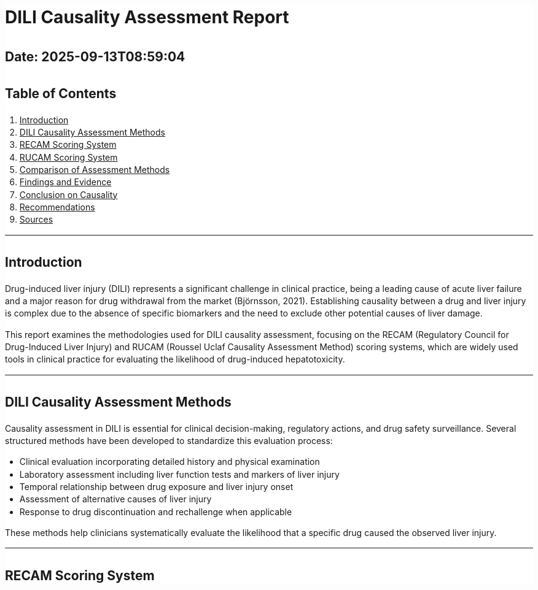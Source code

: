 # DILI Causality Assessment Report
## Date: 2025-09-13T08:59:04

## Table of Contents
1. [Introduction](#introduction)
2. [DILI Causality Assessment Methods](#dili-causality-assessment-methods)
3. [RECAM Scoring System](#recam-scoring-system)
4. [RUCAM Scoring System](#rucam-scoring-system)
5. [Comparison of Assessment Methods](#comparison-of-assessment-methods)
6. [Findings and Evidence](#findings-and-evidence)
7. [Conclusion on Causality](#conclusion-on-causality)
8. [Recommendations](#recommendations)
9. [Sources](#sources)

---

## Introduction

Drug-induced liver injury (DILI) represents a significant challenge in clinical practice, being a leading cause of acute liver failure and a major reason for drug withdrawal from the market (Björnsson, 2021). Establishing causality between a drug and liver injury is complex due to the absence of specific biomarkers and the need to exclude other potential causes of liver damage.

This report examines the methodologies used for DILI causality assessment, focusing on the RECAM (Regulatory Council for Drug-Induced Liver Injury) and RUCAM (Roussel Uclaf Causality Assessment Method) scoring systems, which are widely used tools in clinical practice for evaluating the likelihood of drug-induced hepatotoxicity.

---

## DILI Causality Assessment Methods

Causality assessment in DILI is essential for clinical decision-making, regulatory actions, and drug safety surveillance. Several structured methods have been developed to standardize this evaluation process:

- Clinical evaluation incorporating detailed history and physical examination
- Laboratory assessment including liver function tests and markers of liver injury
- Temporal relationship between drug exposure and liver injury onset
- Assessment of alternative causes of liver injury
- Response to drug discontinuation and rechallenge when applicable

These methods help clinicians systematically evaluate the likelihood that a specific drug caused the observed liver injury.

---

## RECAM Scoring System
